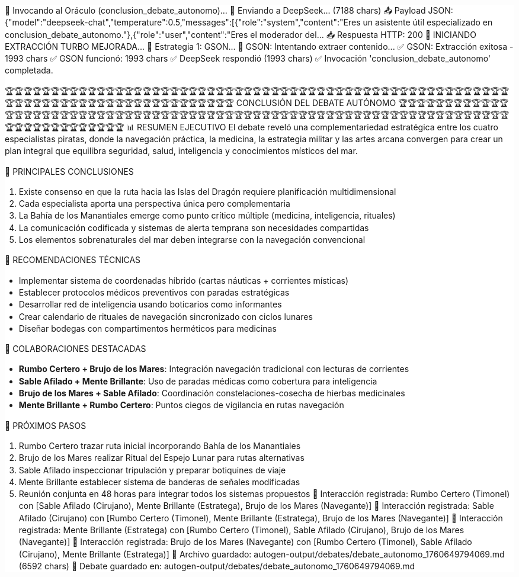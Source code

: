 🔮 Invocando al Oráculo (conclusion_debate_autonomo)...
🚀 Enviando a DeepSeek... (7188 chars)
📤 Payload JSON: {"model":"deepseek-chat","temperature":0.5,"messages":[{"role":"system","content":"Eres un asistente útil especializado en conclusion_debate_autonomo."},{"role":"user","content":"Eres el moderador del...
📥 Respuesta HTTP: 200
🚀 INICIANDO EXTRACCIÓN TURBO MEJORADA...
🎯 Estrategia 1: GSON...
🔮 GSON: Intentando extraer contenido...
✅ GSON: Extracción exitosa - 1993 chars
✅ GSON funcionó: 1993 chars
✅ DeepSeek respondió (1993 chars)
✅ Invocación 'conclusion_debate_autonomo' completada.

🏆🏆🏆🏆🏆🏆🏆🏆🏆🏆🏆🏆🏆🏆🏆🏆🏆🏆🏆🏆🏆🏆🏆🏆🏆🏆🏆🏆🏆🏆🏆🏆🏆🏆🏆🏆🏆🏆🏆🏆🏆🏆🏆🏆🏆🏆🏆🏆🏆🏆🏆🏆🏆🏆🏆🏆🏆🏆🏆🏆🏆🏆🏆🏆🏆🏆🏆🏆🏆🏆🏆🏆🏆🏆🏆🏆🏆🏆🏆🏆
           CONCLUSIÓN DEL DEBATE AUTÓNOMO
🏆🏆🏆🏆🏆🏆🏆🏆🏆🏆🏆🏆🏆🏆🏆🏆🏆🏆🏆🏆🏆🏆🏆🏆🏆🏆🏆🏆🏆🏆🏆🏆🏆🏆🏆🏆🏆🏆🏆🏆🏆🏆🏆🏆🏆🏆🏆🏆🏆🏆🏆🏆🏆🏆🏆🏆🏆🏆🏆🏆🏆🏆🏆🏆🏆🏆🏆🏆🏆🏆🏆🏆🏆🏆🏆🏆🏆🏆🏆🏆
📊 RESUMEN EJECUTIVO
El debate reveló una complementariedad estratégica entre los cuatro especialistas piratas, donde la navegación práctica, la medicina, la estrategia militar y las artes arcana convergen para crear un plan integral que equilibra seguridad, salud, inteligencia y conocimientos místicos del mar.

🎯 PRINCIPALES CONCLUSIONES
1. Existe consenso en que la ruta hacia las Islas del Dragón requiere planificación multidimensional
2. Cada especialista aporta una perspectiva única pero complementaria
3. La Bahía de los Manantiales emerge como punto crítico múltiple (medicina, inteligencia, rituales)
4. La comunicación codificada y sistemas de alerta temprana son necesidades compartidas
5. Los elementos sobrenaturales del mar deben integrarse con la navegación convencional

🔧 RECOMENDACIONES TÉCNICAS
- Implementar sistema de coordenadas híbrido (cartas náuticas + corrientes místicas)
- Establecer protocolos médicos preventivos con paradas estratégicas
- Desarrollar red de inteligencia usando boticarios como informantes
- Crear calendario de rituales de navegación sincronizado con ciclos lunares
- Diseñar bodegas con compartimentos herméticos para medicinas

🤝 COLABORACIONES DESTACADAS
- **Rumbo Certero + Brujo de los Mares**: Integración navegación tradicional con lecturas de corrientes
- **Sable Afilado + Mente Brillante**: Uso de paradas médicas como cobertura para inteligencia
- **Brujo de los Mares + Sable Afilado**: Coordinación constelaciones-cosecha de hierbas medicinales
- **Mente Brillante + Rumbo Certero**: Puntos ciegos de vigilancia en rutas navegación

🚀 PRÓXIMOS PASOS
1. Rumbo Certero trazar ruta inicial incorporando Bahía de los Manantiales
2. Brujo de los Mares realizar Ritual del Espejo Lunar para rutas alternativas
3. Sable Afilado inspeccionar tripulación y preparar botiquines de viaje
4. Mente Brillante establecer sistema de banderas de señales modificadas
5. Reunión conjunta en 48 horas para integrar todos los sistemas propuestos
💬 Interacción registrada: Rumbo Certero (Timonel) con [Sable Afilado (Cirujano), Mente Brillante (Estratega), Brujo de los Mares (Navegante)]
💬 Interacción registrada: Sable Afilado (Cirujano) con [Rumbo Certero (Timonel), Mente Brillante (Estratega), Brujo de los Mares (Navegante)]
💬 Interacción registrada: Mente Brillante (Estratega) con [Rumbo Certero (Timonel), Sable Afilado (Cirujano), Brujo de los Mares (Navegante)]
💬 Interacción registrada: Brujo de los Mares (Navegante) con [Rumbo Certero (Timonel), Sable Afilado (Cirujano), Mente Brillante (Estratega)]
💾 Archivo guardado: autogen-output/debates/debate_autonomo_1760649794069.md (6592 chars)
💾 Debate guardado en: autogen-output/debates/debate_autonomo_1760649794069.md
